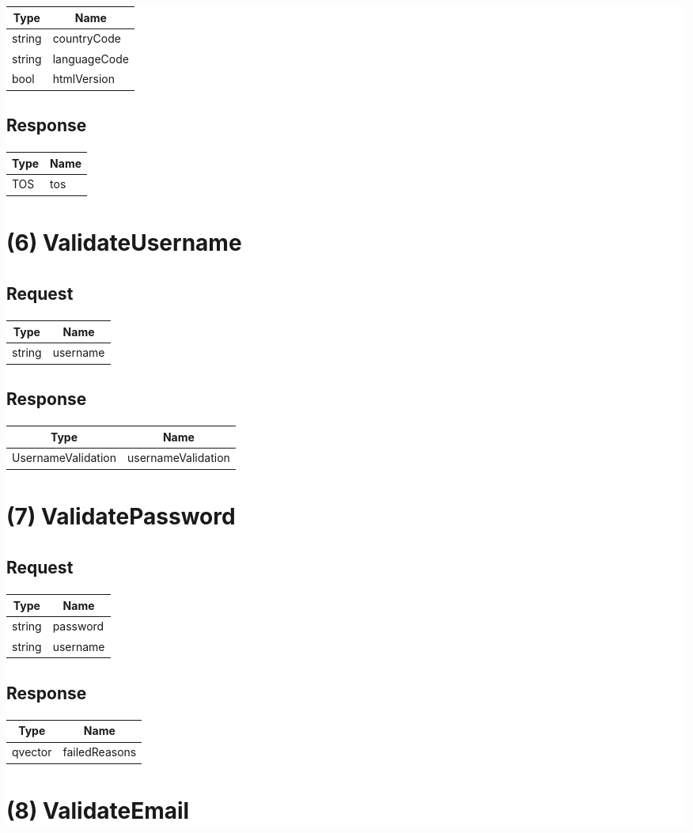 | Type | Name |
|------|------|
| string | countryCode |
| string | languageCode |
| bool | htmlVersion |

## Response

| Type | Name |
|------|------|
| TOS | tos |

# (6) ValidateUsername

## Request

| Type | Name |
|------|------|
| string | username |

## Response

| Type | Name |
|------|------|
| UsernameValidation | usernameValidation |

# (7) ValidatePassword

## Request

| Type | Name |
|------|------|
| string | password |
| string | username |

## Response

| Type | Name |
|------|------|
| qvector<ValidationFailureReason> | failedReasons |

# (8) ValidateEmail

